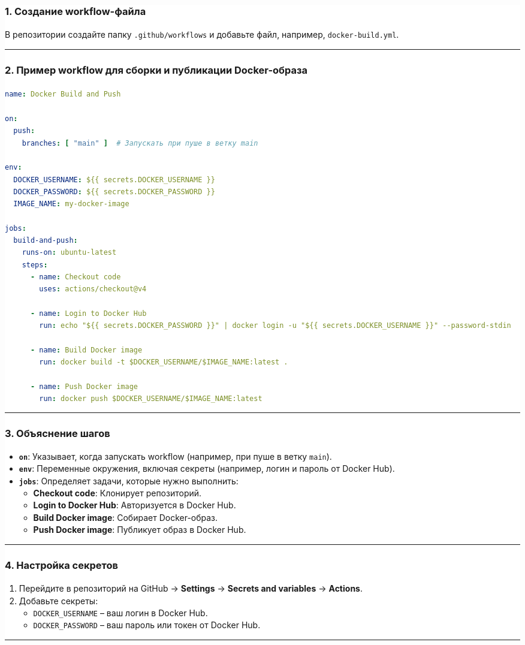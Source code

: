 ### **1. Создание workflow-файла**
В репозитории создайте папку `.github/workflows` и добавьте файл, например, `docker-build.yml`.

---

### **2. Пример workflow для сборки и публикации Docker-образа**
```yaml
name: Docker Build and Push

on:
  push:
    branches: [ "main" ]  # Запускать при пуше в ветку main

env:
  DOCKER_USERNAME: ${{ secrets.DOCKER_USERNAME }}
  DOCKER_PASSWORD: ${{ secrets.DOCKER_PASSWORD }}
  IMAGE_NAME: my-docker-image

jobs:
  build-and-push:
    runs-on: ubuntu-latest
    steps:
      - name: Checkout code
        uses: actions/checkout@v4

      - name: Login to Docker Hub
        run: echo "${{ secrets.DOCKER_PASSWORD }}" | docker login -u "${{ secrets.DOCKER_USERNAME }}" --password-stdin

      - name: Build Docker image
        run: docker build -t $DOCKER_USERNAME/$IMAGE_NAME:latest .

      - name: Push Docker image
        run: docker push $DOCKER_USERNAME/$IMAGE_NAME:latest
```

---

### **3. Объяснение шагов**
- **`on`**: Указывает, когда запускать workflow (например, при пуше в ветку `main`).
- **`env`**: Переменные окружения, включая секреты (например, логин и пароль от Docker Hub).
- **`jobs`**: Определяет задачи, которые нужно выполнить:
  - **Checkout code**: Клонирует репозиторий.
  - **Login to Docker Hub**: Авторизуется в Docker Hub.
  - **Build Docker image**: Собирает Docker-образ.
  - **Push Docker image**: Публикует образ в Docker Hub.

---

### **4. Настройка секретов**
1. Перейдите в репозиторий на GitHub → **Settings** → **Secrets and variables** → **Actions**.
2. Добавьте секреты:
   - `DOCKER_USERNAME` – ваш логин в Docker Hub.
   - `DOCKER_PASSWORD` – ваш пароль или токен от Docker Hub.

---